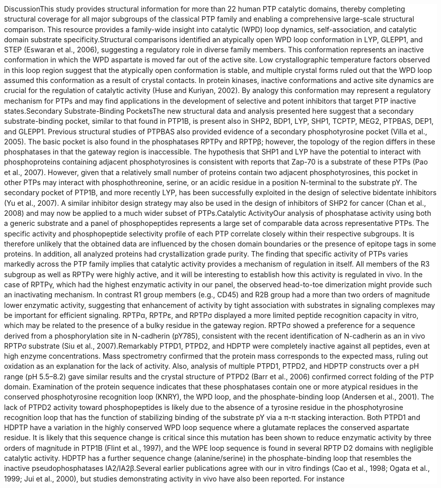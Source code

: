 DiscussionThis study provides structural information for more than 22 human PTP catalytic domains, thereby completing structural coverage for all major subgroups of the classical PTP family and enabling a comprehensive large-scale structural comparison. This resource provides a family-wide insight into catalytic (WPD) loop dynamics, self-association, and catalytic domain substrate specificity.Structural comparisons identified an atypically open WPD loop conformation in LYP, GLEPP1, and STEP (Eswaran et al., 2006), suggesting a regulatory role in diverse family members. This conformation represents an inactive conformation in which the WPD aspartate is moved far out of the active site. Low crystallographic temperature factors observed in this loop region suggest that the atypically open conformation is stable, and multiple crystal forms ruled out that the WPD loop assumed this conformation as a result of crystal contacts. In protein kinases, inactive conformations and active site dynamics are crucial for the regulation of catalytic activity (Huse and Kuriyan, 2002). By analogy this conformation may represent a regulatory mechanism for PTPs and may find applications in the development of selective and potent inhibitors that target PTP inactive states.Secondary Substrate-Binding PocketsThe new structural data and analysis presented here suggest that a secondary substrate-binding pocket, similar to that found in PTP1B, is present also in SHP2, BDP1, LYP, SHP1, TCPTP, MEG2, PTPBAS, DEP1, and GLEPP1. Previous structural studies of PTPBAS also provided evidence of a secondary phosphotyrosine pocket (Villa et al., 2005). The basic pocket is also found in the phosphatases RPTPγ and RPTPβ; however, the topology of the region differs in these phosphatases in that the gateway region is inaccessible. The hypothesis that SHP1 and LYP have the potential to interact with phosphoproteins containing adjacent phosphotyrosines is consistent with reports that Zap-70 is a substrate of these PTPs (Pao et al., 2007). However, given that a relatively small number of proteins contain two adjacent phosphotyrosines, this pocket in other PTPs may interact with phosphothreonine, serine, or an acidic residue in a position N-terminal to the substrate pY. The secondary pocket of PTP1B, and more recently LYP, has been successfully exploited in the design of selective bidentate inhibitors (Yu et al., 2007). A similar inhibitor design strategy may also be used in the design of inhibitors of SHP2 for cancer (Chan et al., 2008) and may now be applied to a much wider subset of PTPs.Catalytic ActivityOur analysis of phosphatase activity using both a generic substrate and a panel of phosphopeptides represents a large set of comparable data across representative PTPs. The specific activity and phosphopeptide selectivity profile of each PTP correlate closely within their respective subgroups. It is therefore unlikely that the obtained data are influenced by the chosen domain boundaries or the presence of epitope tags in some proteins. In addition, all analyzed proteins had crystallization grade purity. The finding that specific activity of PTPs varies markedly across the PTP family implies that catalytic activity provides a mechanism of regulation in itself. All members of the R3 subgroup as well as RPTPγ were highly active, and it will be interesting to establish how this activity is regulated in vivo. In the case of RPTPγ, which had the highest enzymatic activity in our panel, the observed head-to-toe dimerization might provide such an inactivating mechanism. In contrast R1 group members (e.g., CD45) and R2B group had a more than two orders of magnitude lower enzymatic activity, suggesting that enhancement of activity by tight association with substrates in signaling complexes may be important for efficient signaling. RPTPα, RPTPɛ, and RPTPσ displayed a more limited peptide recognition capacity in vitro, which may be related to the presence of a bulky residue in the gateway region. RPTPσ showed a preference for a sequence derived from a phosphorylation site in N-cadherin (pY785), consistent with the recent identification of N-cadherin as an in vivo RPTPσ substrate (Siu et al., 2007).Remarkably PTPD1, PTPD2, and HDPTP were completely inactive against all peptides, even at high enzyme concentrations. Mass spectrometry confirmed that the protein mass corresponds to the expected mass, ruling out oxidation as an explanation for the lack of activity. Also, analysis of multiple PTPD1, PTPD2, and HDPTP constructs over a pH range (pH 5.5–8.2) gave similar results and the crystal structure of PTPD2 (Barr et al., 2006) confirmed correct folding of the PTP domain. Examination of the protein sequence indicates that these phosphatases contain one or more atypical residues in the conserved phosphotyrosine recognition loop (KNRY), the WPD loop, and the phosphate-binding loop (Andersen et al., 2001). The lack of PTPD2 activity toward phosphopeptides is likely due to the absence of a tyrosine residue in the phosphotyrosine recognition loop that has the function of stabilizing binding of the substrate pY via a π-π stacking interaction. Both PTPD1 and HDPTP have a variation in the highly conserved WPD loop sequence where a glutamate replaces the conserved aspartate residue. It is likely that this sequence change is critical since this mutation has been shown to reduce enzymatic activity by three orders of magnitude in PTP1B (Flint et al., 1997), and the WPE loop sequence is found in several RPTP D2 domains with negligible catalytic activity. HDPTP has a further sequence change (alanine/serine) in the phosphate-binding loop that resembles the inactive pseudophosphatases IA2/IA2β.Several earlier publications agree with our in vitro findings (Cao et al., 1998; Ogata et al., 1999; Jui et al., 2000), but studies demonstrating activity in vivo have also been reported. For instance